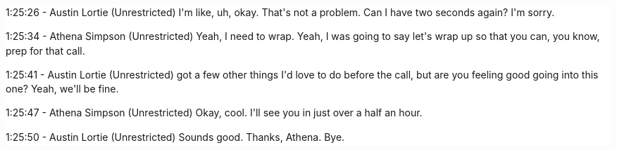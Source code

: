 1:25:26 - Austin Lortie (Unrestricted)
  I'm like, uh, okay. That's not a problem. Can I have two seconds again? I'm sorry.

1:25:34 - Athena Simpson (Unrestricted)
  Yeah, I need to wrap. Yeah, I was going to say let's wrap up so that you can, you know, prep for that call.

1:25:41 - Austin Lortie (Unrestricted)
  got a few other things I'd love to do before the call, but are you feeling good going into this one?  Yeah, we'll be fine.

1:25:47 - Athena Simpson (Unrestricted)
  Okay, cool. I'll see you in just over a half an hour.

1:25:50 - Austin Lortie (Unrestricted)
  Sounds good. Thanks, Athena. Bye.
